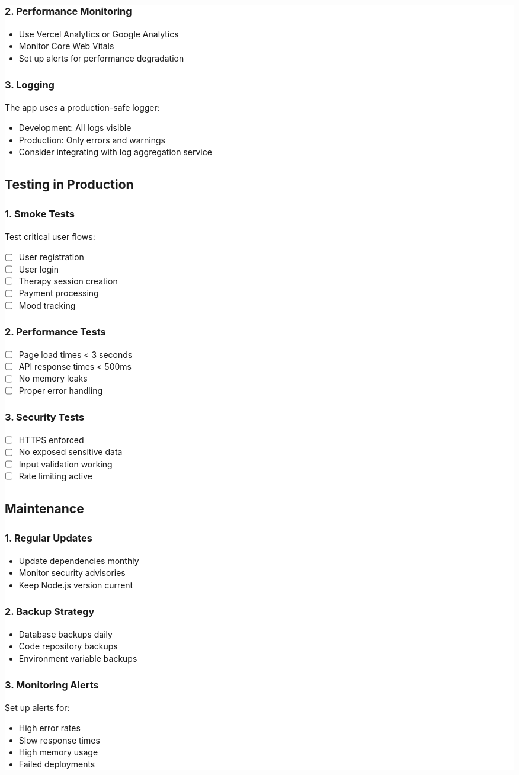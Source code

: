 ### 2. Performance Monitoring
- Use Vercel Analytics or Google Analytics
- Monitor Core Web Vitals
- Set up alerts for performance degradation

### 3. Logging
The app uses a production-safe logger:
- Development: All logs visible
- Production: Only errors and warnings
- Consider integrating with log aggregation service

## Testing in Production

### 1. Smoke Tests
Test critical user flows:
- [ ] User registration
- [ ] User login
- [ ] Therapy session creation
- [ ] Payment processing
- [ ] Mood tracking

### 2. Performance Tests
- [ ] Page load times < 3 seconds
- [ ] API response times < 500ms
- [ ] No memory leaks
- [ ] Proper error handling

### 3. Security Tests
- [ ] HTTPS enforced
- [ ] No exposed sensitive data
- [ ] Input validation working
- [ ] Rate limiting active

## Maintenance

### 1. Regular Updates
- Update dependencies monthly
- Monitor security advisories
- Keep Node.js version current

### 2. Backup Strategy
- Database backups daily
- Code repository backups
- Environment variable backups

### 3. Monitoring Alerts
Set up alerts for:
- High error rates
- Slow response times
- High memory usage
- Failed deployments
